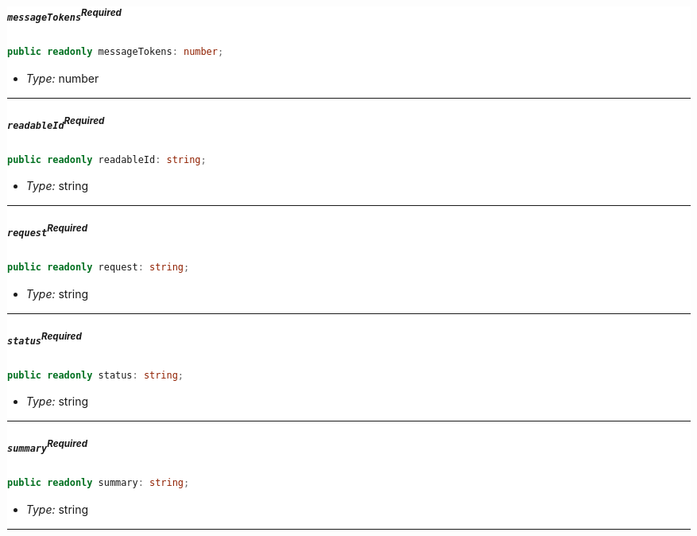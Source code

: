##### `messageTokens`<sup>Required</sup> <a name="messageTokens" id="@cdktf/provider-cloudflare.cloudforceOneRequestPriority.CloudforceOneRequestPriority.property.messageTokens"></a>

```typescript
public readonly messageTokens: number;
```

- *Type:* number

---

##### `readableId`<sup>Required</sup> <a name="readableId" id="@cdktf/provider-cloudflare.cloudforceOneRequestPriority.CloudforceOneRequestPriority.property.readableId"></a>

```typescript
public readonly readableId: string;
```

- *Type:* string

---

##### `request`<sup>Required</sup> <a name="request" id="@cdktf/provider-cloudflare.cloudforceOneRequestPriority.CloudforceOneRequestPriority.property.request"></a>

```typescript
public readonly request: string;
```

- *Type:* string

---

##### `status`<sup>Required</sup> <a name="status" id="@cdktf/provider-cloudflare.cloudforceOneRequestPriority.CloudforceOneRequestPriority.property.status"></a>

```typescript
public readonly status: string;
```

- *Type:* string

---

##### `summary`<sup>Required</sup> <a name="summary" id="@cdktf/provider-cloudflare.cloudforceOneRequestPriority.CloudforceOneRequestPriority.property.summary"></a>

```typescript
public readonly summary: string;
```

- *Type:* string

---